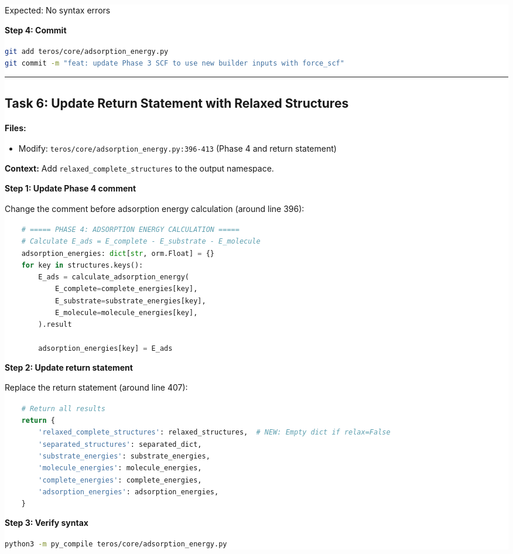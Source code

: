 Expected: No syntax errors

**Step 4: Commit**

```bash
git add teros/core/adsorption_energy.py
git commit -m "feat: update Phase 3 SCF to use new builder inputs with force_scf"
```

---

## Task 6: Update Return Statement with Relaxed Structures

**Files:**
- Modify: `teros/core/adsorption_energy.py:396-413` (Phase 4 and return statement)

**Context:** Add `relaxed_complete_structures` to the output namespace.

**Step 1: Update Phase 4 comment**

Change the comment before adsorption energy calculation (around line 396):

```python
    # ===== PHASE 4: ADSORPTION ENERGY CALCULATION =====
    # Calculate E_ads = E_complete - E_substrate - E_molecule
    adsorption_energies: dict[str, orm.Float] = {}
    for key in structures.keys():
        E_ads = calculate_adsorption_energy(
            E_complete=complete_energies[key],
            E_substrate=substrate_energies[key],
            E_molecule=molecule_energies[key],
        ).result

        adsorption_energies[key] = E_ads
```

**Step 2: Update return statement**

Replace the return statement (around line 407):

```python
    # Return all results
    return {
        'relaxed_complete_structures': relaxed_structures,  # NEW: Empty dict if relax=False
        'separated_structures': separated_dict,
        'substrate_energies': substrate_energies,
        'molecule_energies': molecule_energies,
        'complete_energies': complete_energies,
        'adsorption_energies': adsorption_energies,
    }
```

**Step 3: Verify syntax**

```bash
python3 -m py_compile teros/core/adsorption_energy.py
```
